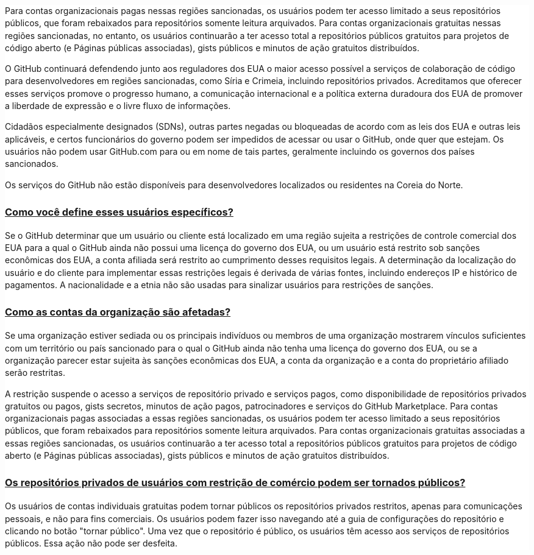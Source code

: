Para contas organizacionais pagas nessas regiões sancionadas, os usuários podem ter acesso limitado a seus repositórios públicos, que foram rebaixados para repositórios somente leitura arquivados. Para contas organizacionais gratuitas nessas regiões sancionadas, no entanto, os usuários continuarão a ter acesso total a repositórios públicos gratuitos para projetos de código aberto (e Páginas públicas associadas), gists públicos e minutos de ação gratuitos distribuídos.

O GitHub continuará defendendo junto aos reguladores dos EUA o maior acesso possível a serviços de colaboração de código para desenvolvedores em regiões sancionadas, como Síria e Crimeia, incluindo repositórios privados. Acreditamos que oferecer esses serviços promove o progresso humano, a comunicação internacional e a política externa duradoura dos EUA de promover a liberdade de expressão e o livre fluxo de informações.

Cidadãos especialmente designados (SDNs), outras partes negadas ou bloqueadas de acordo com as leis dos EUA e outras leis aplicáveis, e certos funcionários do governo podem ser impedidos de acessar ou usar o GitHub, onde quer que estejam. Os usuários não podem usar GitHub.com para ou em nome de tais partes, geralmente incluindo os governos dos países sancionados.

Os serviços do GitHub não estão disponíveis para desenvolvedores localizados ou residentes na Coreia do Norte.

### [Como você define esses usuários específicos?](#how-do-you-define-these-specific-users) ###

Se o GitHub determinar que um usuário ou cliente está localizado em uma região sujeita a restrições de controle comercial dos EUA para a qual o GitHub ainda não possui uma licença do governo dos EUA, ou um usuário está restrito sob sanções econômicas dos EUA, a conta afiliada será restrito ao cumprimento desses requisitos legais. A determinação da localização do usuário e do cliente para implementar essas restrições legais é derivada de várias fontes, incluindo endereços IP e histórico de pagamentos. A nacionalidade e a etnia não são usadas para sinalizar usuários para restrições de sanções.

### [Como as contas da organização são afetadas?](#how-are-organization-accounts-impacted) ###

Se uma organização estiver sediada ou os principais indivíduos ou membros de uma organização mostrarem vínculos suficientes com um território ou país sancionado para o qual o GitHub ainda não tenha uma licença do governo dos EUA, ou se a organização parecer estar sujeita às sanções econômicas dos EUA, a conta da organização e a conta do proprietário afiliado serão restritas.

A restrição suspende o acesso a serviços de repositório privado e serviços pagos, como disponibilidade de repositórios privados gratuitos ou pagos, gists secretos, minutos de ação pagos, patrocinadores e serviços do GitHub Marketplace. Para contas organizacionais pagas associadas a essas regiões sancionadas, os usuários podem ter acesso limitado a seus repositórios públicos, que foram rebaixados para repositórios somente leitura arquivados. Para contas organizacionais gratuitas associadas a essas regiões sancionadas, os usuários continuarão a ter acesso total a repositórios públicos gratuitos para projetos de código aberto (e Páginas públicas associadas), gists públicos e minutos de ação gratuitos distribuídos.

### [Os repositórios privados de usuários com restrição de comércio podem ser tornados públicos?](#can-trade-restricted-users-private-repositories-be-made-public) ###

Os usuários de contas individuais gratuitas podem tornar públicos os repositórios privados restritos, apenas para comunicações pessoais, e não para fins comerciais. Os usuários podem fazer isso navegando até a guia de configurações do repositório e clicando no botão "tornar público". Uma vez que o repositório é público, os usuários têm acesso aos serviços de repositórios públicos. Essa ação não pode ser desfeita.
